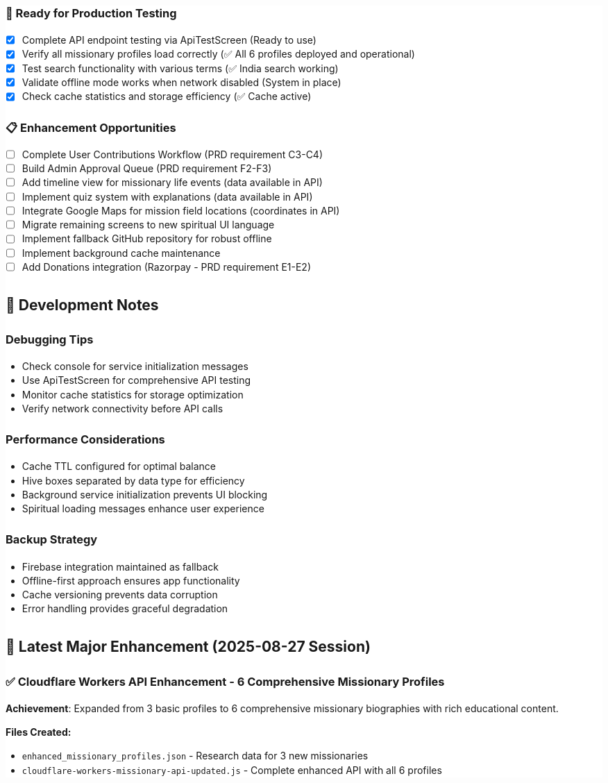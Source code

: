### 🚀 Ready for Production Testing
- [x] Complete API endpoint testing via ApiTestScreen (Ready to use)
- [x] Verify all missionary profiles load correctly (✅ All 6 profiles deployed and operational)
- [x] Test search functionality with various terms (✅ India search working)
- [x] Validate offline mode works when network disabled (System in place)
- [x] Check cache statistics and storage efficiency (✅ Cache active)

### 📋 Enhancement Opportunities
- [ ] Complete User Contributions Workflow (PRD requirement C3-C4)
- [ ] Build Admin Approval Queue (PRD requirement F2-F3)
- [ ] Add timeline view for missionary life events (data available in API)
- [ ] Implement quiz system with explanations (data available in API)
- [ ] Integrate Google Maps for mission field locations (coordinates in API)
- [ ] Migrate remaining screens to new spiritual UI language
- [ ] Implement fallback GitHub repository for robust offline
- [ ] Implement background cache maintenance
- [ ] Add Donations integration (Razorpay - PRD requirement E1-E2)

## 🔧 Development Notes

### Debugging Tips
- Check console for service initialization messages
- Use ApiTestScreen for comprehensive API testing
- Monitor cache statistics for storage optimization
- Verify network connectivity before API calls

### Performance Considerations
- Cache TTL configured for optimal balance
- Hive boxes separated by data type for efficiency
- Background service initialization prevents UI blocking
- Spiritual loading messages enhance user experience

### Backup Strategy
- Firebase integration maintained as fallback
- Offline-first approach ensures app functionality
- Cache versioning prevents data corruption
- Error handling provides graceful degradation

## 🎉 Latest Major Enhancement (2025-08-27 Session)

### **✅ Cloudflare Workers API Enhancement - 6 Comprehensive Missionary Profiles**

**Achievement**: Expanded from 3 basic profiles to 6 comprehensive missionary biographies with rich educational content.

**Files Created:**
- `enhanced_missionary_profiles.json` - Research data for 3 new missionaries
- `cloudflare-workers-missionary-api-updated.js` - Complete enhanced API with all 6 profiles
